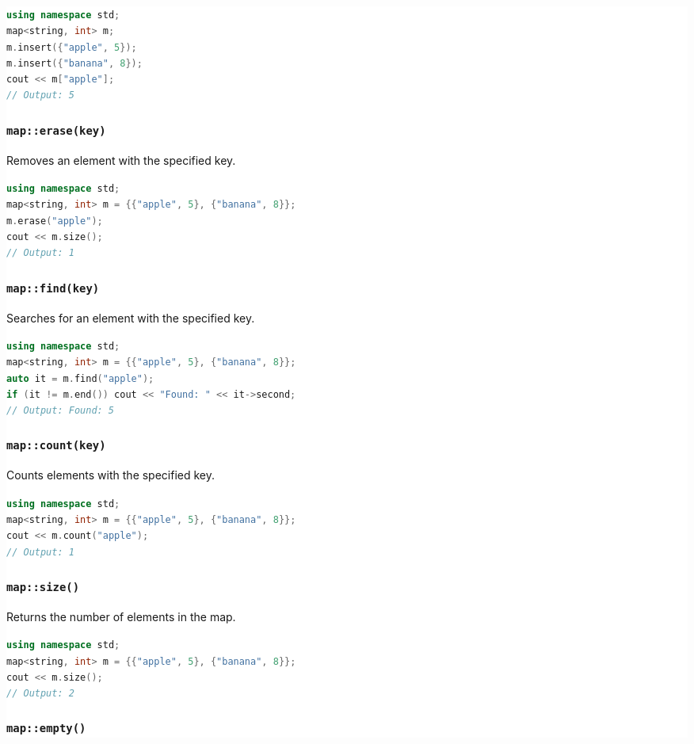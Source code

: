 ```cpp
using namespace std;
map<string, int> m;
m.insert({"apple", 5});
m.insert({"banana", 8});
cout << m["apple"];
// Output: 5
```

### `map::erase(key)`

Removes an element with the specified key.

```cpp
using namespace std;
map<string, int> m = {{"apple", 5}, {"banana", 8}};
m.erase("apple");
cout << m.size();
// Output: 1
```

### `map::find(key)`

Searches for an element with the specified key.

```cpp
using namespace std;
map<string, int> m = {{"apple", 5}, {"banana", 8}};
auto it = m.find("apple");
if (it != m.end()) cout << "Found: " << it->second;
// Output: Found: 5
```

### `map::count(key)`

Counts elements with the specified key.

```cpp
using namespace std;
map<string, int> m = {{"apple", 5}, {"banana", 8}};
cout << m.count("apple");
// Output: 1
```

### `map::size()`

Returns the number of elements in the map.

```cpp
using namespace std;
map<string, int> m = {{"apple", 5}, {"banana", 8}};
cout << m.size();
// Output: 2
```

### `map::empty()`
